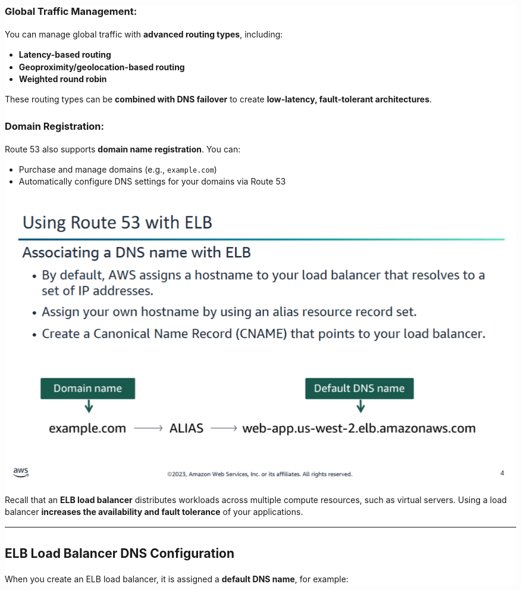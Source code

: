 ### Global Traffic Management:

You can manage global traffic with **advanced routing types**, including:

- **Latency-based routing**
- **Geoproximity/geolocation-based routing**
- **Weighted round robin**

These routing types can be **combined with DNS failover** to create **low-latency, fault-tolerant architectures**.

### Domain Registration:

Route 53 also supports **domain name registration**. You can:

- Purchase and manage domains (e.g., `example.com`)
- Automatically configure DNS settings for your domains via Route 53

![Using Route 53 with ELB](../../../assets/scaling_name_resolution/route53/using_route53_elb.png)

Recall that an **ELB load balancer** distributes workloads across multiple compute resources, such as virtual servers. Using a load balancer **increases the availability and fault tolerance** of your applications.

---

## ELB Load Balancer DNS Configuration

When you create an ELB load balancer, it is assigned a **default DNS name**, for example:
